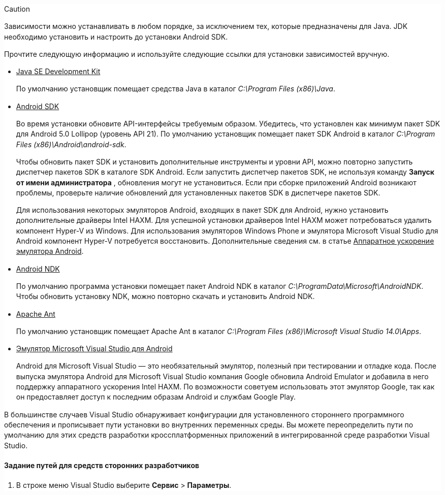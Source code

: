 > [!CAUTION]
> Зависимости можно устанавливать в любом порядке, за исключением тех, которые предназначены для Java. JDK необходимо установить и настроить до установки Android SDK.

Прочтите следующую информацию и используйте следующие ссылки для установки зависимостей вручную.

- [Java SE Development Kit](https://www.oracle.com/technetwork/java/javase/downloads/jdk8-downloads-2133151.html)

   По умолчанию установщик помещает средства Java в каталог *C:\Program Files (x86)\Java*.

- [Android SDK](https://developer.android.com/sdk/index.html#command-tools)

   Во время установки обновите API-интерфейсы требуемым образом. Убедитесь, что установлен как минимум пакет SDK для Android 5.0 Lollipop (уровень API 21). По умолчанию установщик помещает пакет SDK Android в каталог *C:\Program Files (x86)\Android\android-sdk*.

   Чтобы обновить пакет SDK и установить дополнительные инструменты и уровни API, можно повторно запустить диспетчер пакетов SDK в каталоге SDK Android. Если запустить диспетчер пакетов SDK, не используя команду **Запуск от имени администратора** , обновления могут не установиться. Если при сборке приложений Android возникают проблемы, проверьте наличие обновлений для установленных пакетов SDK в диспетчере пакетов SDK.

   Для использования некоторых эмуляторов Android, входящих в пакет SDK для Android, нужно установить дополнительные драйверы Intel HAXM. Для успешной установки драйверов Intel HAXM может потребоваться удалить компонент Hyper-V из Windows. Для использования эмуляторов Windows Phone и эмулятора Microsoft Visual Studio для Android компонент Hyper-V потребуется восстановить. Дополнительные сведения см. в статье [Аппаратное ускорение эмулятора Android](https://docs.microsoft.com/xamarin/android/get-started/installation/android-emulator/hardware-acceleration?tabs=vswin).

- [Android NDK](https://developer.android.com/tools/sdk/ndk/index.html)

   По умолчанию программа установки помещает пакет Android NDK в каталог *C:\ProgramData\Microsoft\AndroidNDK*. Чтобы обновить установку NDK, можно повторно скачать и установить Android NDK.

- [Apache Ant](https://ant.apache.org/bindownload.cgi)

   По умолчанию установщик помещает Apache Ant в каталог *C:\Program Files (x86)\Microsoft Visual Studio 14.0\Apps*.

- [Эмулятор Microsoft Visual Studio для Android](https://aka.ms/vscomemudownload)

   Android для Microsoft Visual Studio — это необязательный эмулятор, полезный при тестировании и отладке кода. После выпуска эмулятора Android для Microsoft Visual Studio компания Google обновила Android Emulator и добавила в него поддержку аппаратного ускорения Intel HAXM. По возможности советуем использовать этот эмулятор Google, так как он предоставляет доступ к последним образам Android и службам Google Play.

В большинстве случаев Visual Studio обнаруживает конфигурации для установленного стороннего программного обеспечения и прописывает пути установки во внутренних переменных среды. Вы можете переопределить пути по умолчанию для этих средств разработки кроссплатформенных приложений в интегрированной среде разработки Visual Studio.

#### <a name="to-set-the-paths-for-third-party-tools"></a>Задание путей для средств сторонних разработчиков

1. В строке меню Visual Studio выберите **Сервис** > **Параметры**.
